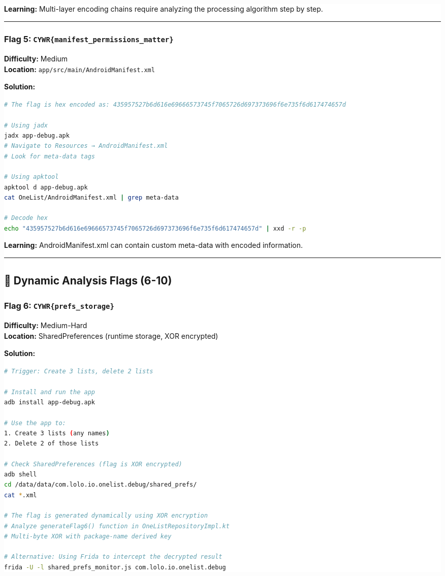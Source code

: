 **Learning:** Multi-layer encoding chains require analyzing the processing algorithm step by step.

---

### **Flag 5: `CYWR{manifest_permissions_matter}`**
**Difficulty:** Medium  
**Location:** `app/src/main/AndroidManifest.xml`

**Solution:**
```bash
# The flag is hex encoded as: 435957527b6d616e69666573745f7065726d697373696f6e735f6d617474657d

# Using jadx
jadx app-debug.apk
# Navigate to Resources → AndroidManifest.xml
# Look for meta-data tags

# Using apktool
apktool d app-debug.apk
cat OneList/AndroidManifest.xml | grep meta-data

# Decode hex
echo "435957527b6d616e69666573745f7065726d697373696f6e735f6d617474657d" | xxd -r -p
```

**Learning:** AndroidManifest.xml can contain custom meta-data with encoded information.

---

## 🏃 **Dynamic Analysis Flags (6-10)**

### **Flag 6: `CYWR{prefs_storage}`**
**Difficulty:** Medium-Hard  
**Location:** SharedPreferences (runtime storage, XOR encrypted)

**Solution:**
```bash
# Trigger: Create 3 lists, delete 2 lists

# Install and run the app
adb install app-debug.apk

# Use the app to:
1. Create 3 lists (any names)
2. Delete 2 of those lists

# Check SharedPreferences (flag is XOR encrypted)
adb shell
cd /data/data/com.lolo.io.onelist.debug/shared_prefs/
cat *.xml

# The flag is generated dynamically using XOR encryption
# Analyze generateFlag6() function in OneListRepositoryImpl.kt
# Multi-byte XOR with package-name derived key

# Alternative: Using Frida to intercept the decrypted result
frida -U -l shared_prefs_monitor.js com.lolo.io.onelist.debug
```
